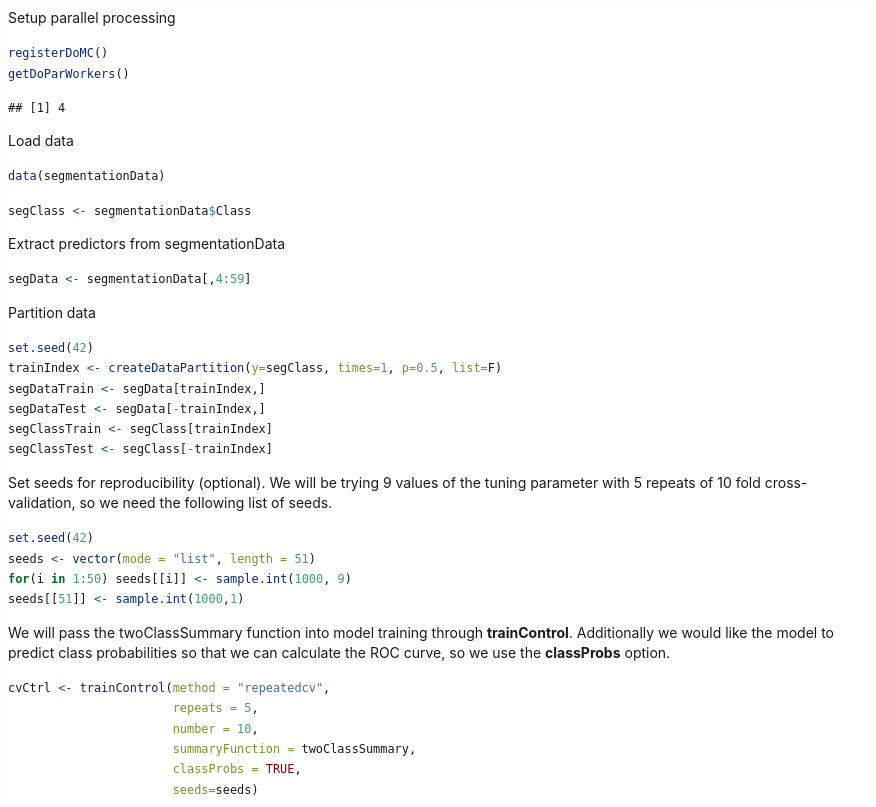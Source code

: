 Setup parallel processing

```r
registerDoMC()
getDoParWorkers()
```

```
## [1] 4
```

Load data

```r
data(segmentationData)
```


```r
segClass <- segmentationData$Class
```

Extract predictors from segmentationData

```r
segData <- segmentationData[,4:59]
```

Partition data

```r
set.seed(42)
trainIndex <- createDataPartition(y=segClass, times=1, p=0.5, list=F)
segDataTrain <- segData[trainIndex,]
segDataTest <- segData[-trainIndex,]
segClassTrain <- segClass[trainIndex]
segClassTest <- segClass[-trainIndex]
```

Set seeds for reproducibility (optional). We will be trying 9 values of the tuning parameter with 5 repeats of 10 fold cross-validation, so we need the following list of seeds.

```r
set.seed(42)
seeds <- vector(mode = "list", length = 51)
for(i in 1:50) seeds[[i]] <- sample.int(1000, 9)
seeds[[51]] <- sample.int(1000,1)
```

We will pass the twoClassSummary function into model training through **trainControl**. Additionally we would like the model to predict class probabilities so that we can calculate the ROC curve, so we use the **classProbs** option. 

```r
cvCtrl <- trainControl(method = "repeatedcv", 
                       repeats = 5,
                       number = 10,
                       summaryFunction = twoClassSummary,
                       classProbs = TRUE,
                       seeds=seeds)
```
